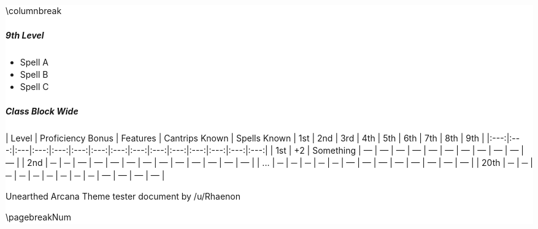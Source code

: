 \columnbreak

##### 9th Level
- Spell A
- Spell B
- Spell C

</div>

<div class='classTable wide'>

##### Class Block Wide
| Level | Proficiency Bonus | Features | Cantrips Known | Spells Known | 1st | 2nd | 3rd | 4th | 5th | 6th | 7th | 8th | 9th |
|:---:|:---:|:---|:---:|:---:|:---:|:---:|:---:|:---:|:---:|:---:|:---:|:---:|:---:|:---:|
| 1st | +2 | Something | — | — | — | — | — | — | — | — | — | — | — |
| 2nd | ─ | ─ | — | — | — | — | — | — | — | — | — | — | — |
| ... | ─  | ─ | ─ | ─ | ─ | — | — | — | — | — | — | — | — |
| 20th | ─ | ─ | ─ | ─ | ─ | ─ | ─ | ─ | ─ | — | — | — | — |

</div>

<div class="footnote">
Unearthed Arcana Theme tester document by /u/Rhaenon
</div>

\pagebreakNum

<style>
    #p4{ display: none;}
</style>

